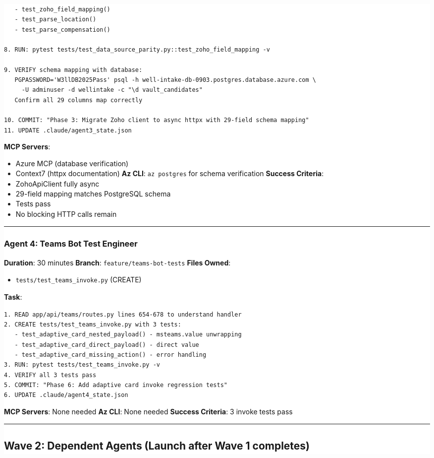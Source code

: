 ```
   - test_zoho_field_mapping()
   - test_parse_location()
   - test_parse_compensation()

8. RUN: pytest tests/test_data_source_parity.py::test_zoho_field_mapping -v

9. VERIFY schema mapping with database:
   PGPASSWORD='W3llDB2025Pass' psql -h well-intake-db-0903.postgres.database.azure.com \
     -U adminuser -d wellintake -c "\d vault_candidates"
   Confirm all 29 columns map correctly

10. COMMIT: "Phase 3: Migrate Zoho client to async httpx with 29-field schema mapping"
11. UPDATE .claude/agent3_state.json
```

**MCP Servers**:
- Azure MCP (database verification)
- Context7 (httpx documentation)
**Az CLI**: `az postgres` for schema verification
**Success Criteria**:
- ZohoApiClient fully async
- 29-field mapping matches PostgreSQL schema
- Tests pass
- No blocking HTTP calls remain

---

### Agent 4: Teams Bot Test Engineer
**Duration**: 30 minutes
**Branch**: `feature/teams-bot-tests`
**Files Owned**:
- `tests/test_teams_invoke.py` (CREATE)

**Task**:
```
1. READ app/api/teams/routes.py lines 654-678 to understand handler
2. CREATE tests/test_teams_invoke.py with 3 tests:
   - test_adaptive_card_nested_payload() - msteams.value unwrapping
   - test_adaptive_card_direct_payload() - direct value
   - test_adaptive_card_missing_action() - error handling
3. RUN: pytest tests/test_teams_invoke.py -v
4. VERIFY all 3 tests pass
5. COMMIT: "Phase 6: Add adaptive card invoke regression tests"
6. UPDATE .claude/agent4_state.json
```

**MCP Servers**: None needed
**Az CLI**: None needed
**Success Criteria**: 3 invoke tests pass

---

## Wave 2: Dependent Agents (Launch after Wave 1 completes)
